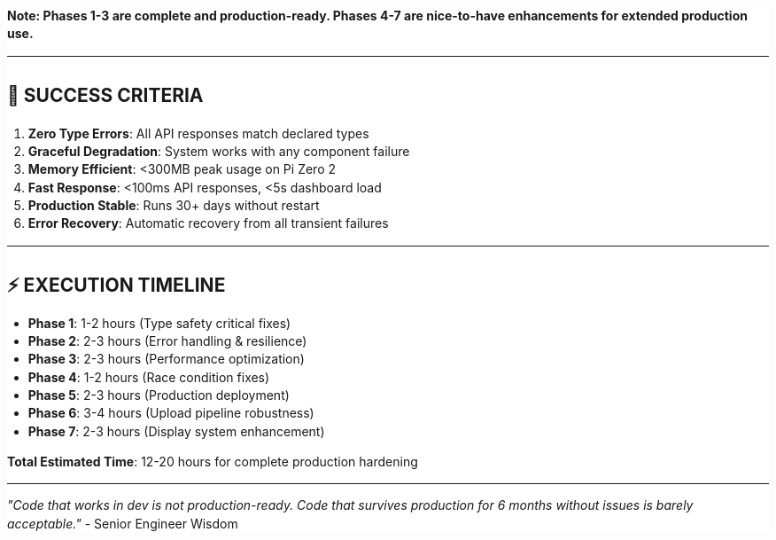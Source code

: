 **Note: Phases 1-3 are complete and production-ready. Phases 4-7 are nice-to-have enhancements for extended production use.**

---

## **🚀 SUCCESS CRITERIA**

1. **Zero Type Errors**: All API responses match declared types
2. **Graceful Degradation**: System works with any component failure
3. **Memory Efficient**: <300MB peak usage on Pi Zero 2
4. **Fast Response**: <100ms API responses, <5s dashboard load
5. **Production Stable**: Runs 30+ days without restart
6. **Error Recovery**: Automatic recovery from all transient failures

---

## **⚡ EXECUTION TIMELINE**

- **Phase 1**: 1-2 hours (Type safety critical fixes)
- **Phase 2**: 2-3 hours (Error handling & resilience)
- **Phase 3**: 2-3 hours (Performance optimization)
- **Phase 4**: 1-2 hours (Race condition fixes)
- **Phase 5**: 2-3 hours (Production deployment)
- **Phase 6**: 3-4 hours (Upload pipeline robustness)
- **Phase 7**: 2-3 hours (Display system enhancement)

**Total Estimated Time**: 12-20 hours for complete production hardening

---

_"Code that works in dev is not production-ready. Code that survives production for 6 months without issues is barely acceptable."_ - Senior Engineer Wisdom
